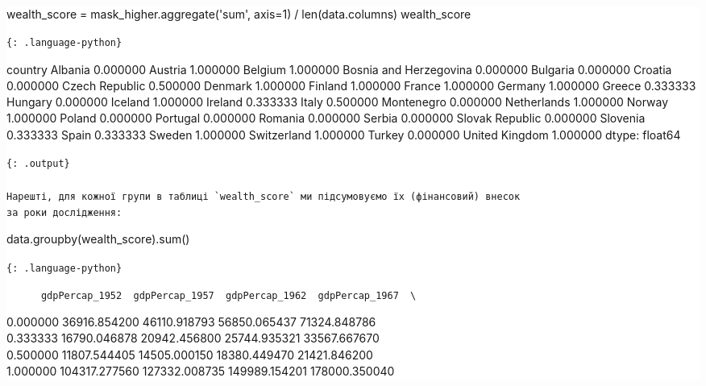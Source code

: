 wealth_score = mask_higher.aggregate('sum', axis=1) / len(data.columns)
wealth_score
~~~
{: .language-python}
~~~
country
Albania                   0.000000
Austria                   1.000000
Belgium                   1.000000
Bosnia and Herzegovina    0.000000
Bulgaria                  0.000000
Croatia                   0.000000
Czech Republic            0.500000
Denmark                   1.000000
Finland                   1.000000
France                    1.000000
Germany                   1.000000
Greece                    0.333333
Hungary                   0.000000
Iceland                   1.000000
Ireland                   0.333333
Italy                     0.500000
Montenegro                0.000000
Netherlands               1.000000
Norway                    1.000000
Poland                    0.000000
Portugal                  0.000000
Romania                   0.000000
Serbia                    0.000000
Slovak Republic           0.000000
Slovenia                  0.333333
Spain                     0.333333
Sweden                    1.000000
Switzerland               1.000000
Turkey                    0.000000
United Kingdom            1.000000
dtype: float64
~~~
{: .output}

Нарешті, для кожної групи в таблиці `wealth_score` ми підсумовуємо їх (фінансовий) внесок
за роки дослідження:

~~~
data.groupby(wealth_score).sum()
~~~
{: .language-python}
~~~
          gdpPercap_1952  gdpPercap_1957  gdpPercap_1962  gdpPercap_1967  \
0.000000    36916.854200    46110.918793    56850.065437    71324.848786   
0.333333    16790.046878    20942.456800    25744.935321    33567.667670   
0.500000    11807.544405    14505.000150    18380.449470    21421.846200   
1.000000   104317.277560   127332.008735   149989.154201   178000.350040   
